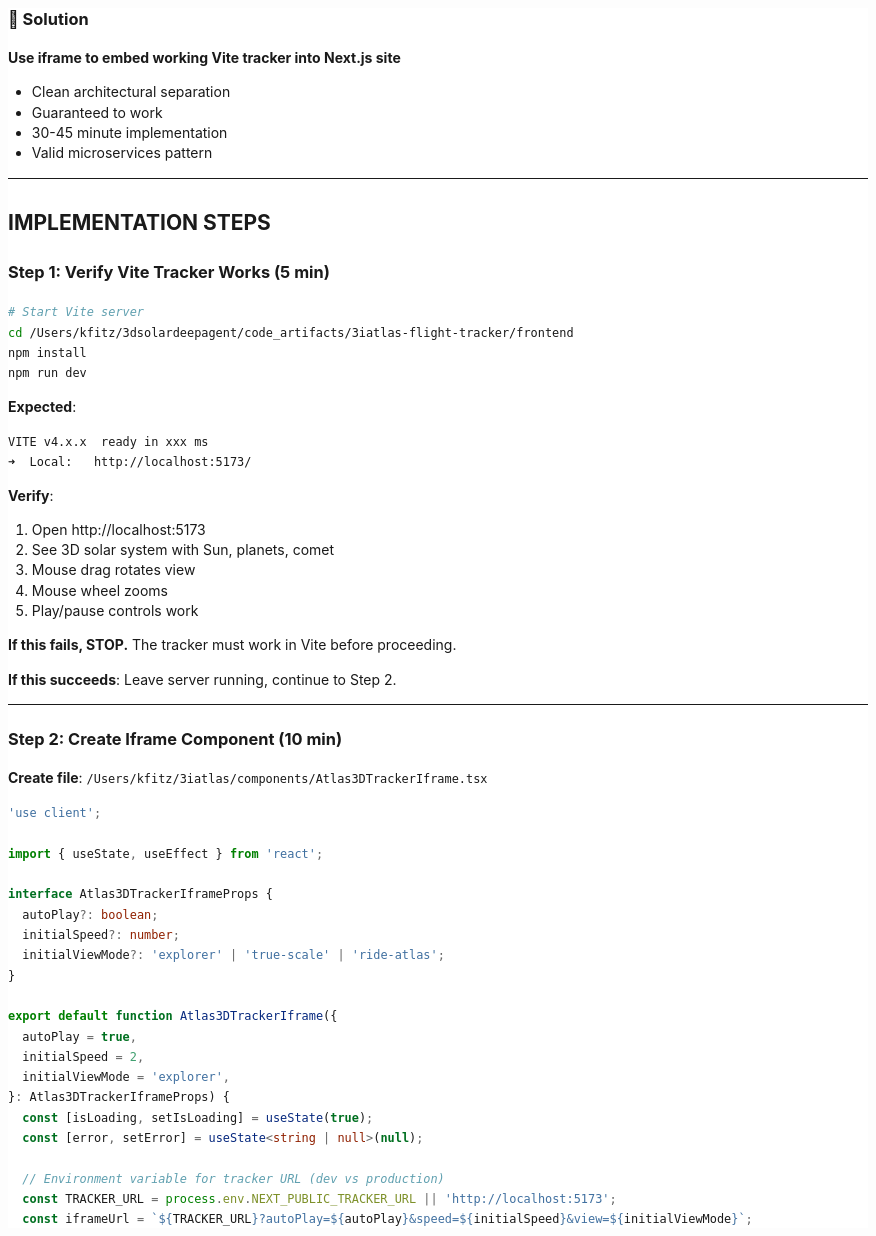 ### 🎯 Solution
**Use iframe to embed working Vite tracker into Next.js site**
- Clean architectural separation
- Guaranteed to work
- 30-45 minute implementation
- Valid microservices pattern

---

## IMPLEMENTATION STEPS

### Step 1: Verify Vite Tracker Works (5 min)

```bash
# Start Vite server
cd /Users/kfitz/3dsolardeepagent/code_artifacts/3iatlas-flight-tracker/frontend
npm install
npm run dev
```

**Expected**:
```
VITE v4.x.x  ready in xxx ms
➜  Local:   http://localhost:5173/
```

**Verify**:
1. Open http://localhost:5173
2. See 3D solar system with Sun, planets, comet
3. Mouse drag rotates view
4. Mouse wheel zooms
5. Play/pause controls work

**If this fails, STOP.** The tracker must work in Vite before proceeding.

**If this succeeds**: Leave server running, continue to Step 2.

---

### Step 2: Create Iframe Component (10 min)

**Create file**: `/Users/kfitz/3iatlas/components/Atlas3DTrackerIframe.tsx`

```typescript
'use client';

import { useState, useEffect } from 'react';

interface Atlas3DTrackerIframeProps {
  autoPlay?: boolean;
  initialSpeed?: number;
  initialViewMode?: 'explorer' | 'true-scale' | 'ride-atlas';
}

export default function Atlas3DTrackerIframe({
  autoPlay = true,
  initialSpeed = 2,
  initialViewMode = 'explorer',
}: Atlas3DTrackerIframeProps) {
  const [isLoading, setIsLoading] = useState(true);
  const [error, setError] = useState<string | null>(null);

  // Environment variable for tracker URL (dev vs production)
  const TRACKER_URL = process.env.NEXT_PUBLIC_TRACKER_URL || 'http://localhost:5173';
  const iframeUrl = `${TRACKER_URL}?autoPlay=${autoPlay}&speed=${initialSpeed}&view=${initialViewMode}`;
```